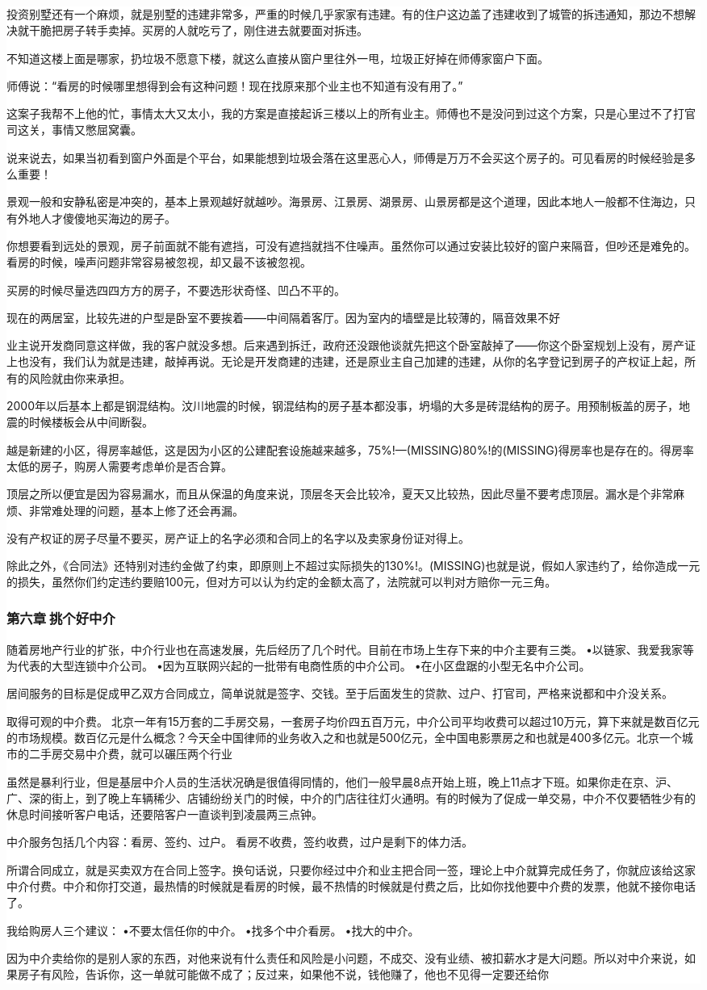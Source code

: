 投资别墅还有一个麻烦，就是别墅的违建非常多，严重的时候几乎家家有违建。有的住户这边盖了违建收到了城管的拆违通知，那边不想解决就干脆把房子转手卖掉。买房的人就吃亏了，刚住进去就要面对拆违。

不知道这楼上面是哪家，扔垃圾不愿意下楼，就这么直接从窗户里往外一甩，垃圾正好掉在师傅家窗户下面。

师傅说：“看房的时候哪里想得到会有这种问题！现在找原来那个业主也不知道有没有用了。”

这案子我帮不上他的忙，事情太大又太小，我的方案是直接起诉三楼以上的所有业主。师傅也不是没问到过这个方案，只是心里过不了打官司这关，事情又憋屈窝囊。

说来说去，如果当初看到窗户外面是个平台，如果能想到垃圾会落在这里恶心人，师傅是万万不会买这个房子的。可见看房的时候经验是多么重要！

景观一般和安静私密是冲突的，基本上景观越好就越吵。海景房、江景房、湖景房、山景房都是这个道理，因此本地人一般都不住海边，只有外地人才傻傻地买海边的房子。

你想要看到远处的景观，房子前面就不能有遮挡，可没有遮挡就挡不住噪声。虽然你可以通过安装比较好的窗户来隔音，但吵还是难免的。看房的时候，噪声问题非常容易被忽视，却又最不该被忽视。

买房的时候尽量选四四方方的房子，不要选形状奇怪、凹凸不平的。

现在的两居室，比较先进的户型是卧室不要挨着——中间隔着客厅。因为室内的墙壁是比较薄的，隔音效果不好

业主说开发商同意这样做，我的客户就没多想。后来遇到拆迁，政府还没跟他谈就先把这个卧室敲掉了——你这个卧室规划上没有，房产证上也没有，我们认为就是违建，敲掉再说。无论是开发商建的违建，还是原业主自己加建的违建，从你的名字登记到房子的产权证上起，所有的风险就由你来承担。

2000年以后基本上都是钢混结构。汶川地震的时候，钢混结构的房子基本都没事，坍塌的大多是砖混结构的房子。用预制板盖的房子，地震的时候楼板会从中间断裂。

越是新建的小区，得房率越低，这是因为小区的公建配套设施越来越多，75%!—(MISSING)80%!的(MISSING)得房率也是存在的。得房率太低的房子，购房人需要考虑单价是否合算。

顶层之所以便宜是因为容易漏水，而且从保温的角度来说，顶层冬天会比较冷，夏天又比较热，因此尽量不要考虑顶层。漏水是个非常麻烦、非常难处理的问题，基本上修了还会再漏。

没有产权证的房子尽量不要买，房产证上的名字必须和合同上的名字以及卖家身份证对得上。

除此之外，《合同法》还特别对违约金做了约束，即原则上不超过实际损失的130%!。(MISSING)也就是说，假如人家违约了，给你造成一元的损失，虽然你们约定违约要赔100元，但对方可以认为约定的金额太高了，法院就可以判对方赔你一元三角。

### 第六章 挑个好中介

随着房地产行业的扩张，中介行业也在高速发展，先后经历了几个时代。目前在市场上生存下来的中介主要有三类。
•以链家、我爱我家等为代表的大型连锁中介公司。
•因为互联网兴起的一批带有电商性质的中介公司。
•在小区盘踞的小型无名中介公司。

居间服务的目标是促成甲乙双方合同成立，简单说就是签字、交钱。至于后面发生的贷款、过户、打官司，严格来说都和中介没关系。

取得可观的中介费。
北京一年有15万套的二手房交易，一套房子均价四五百万元，中介公司平均收费可以超过10万元，算下来就是数百亿元的市场规模。数百亿元是什么概念？今天全中国律师的业务收入之和也就是500亿元，全中国电影票房之和也就是400多亿元。北京一个城市的二手房交易中介费，就可以碾压两个行业

虽然是暴利行业，但是基层中介人员的生活状况确是很值得同情的，他们一般早晨8点开始上班，晚上11点才下班。如果你走在京、沪、广、深的街上，到了晚上车辆稀少、店铺纷纷关门的时候，中介的门店往往灯火通明。有的时候为了促成一单交易，中介不仅要牺牲少有的休息时间接听客户电话，还要陪客户一直谈判到凌晨两三点钟。

中介服务包括几个内容：看房、签约、过户。
看房不收费，签约收费，过户是剩下的体力活。

所谓合同成立，就是买卖双方在合同上签字。换句话说，只要你经过中介和业主把合同一签，理论上中介就算完成任务了，你就应该给这家中介付费。中介和你打交道，最热情的时候就是看房的时候，最不热情的时候就是付费之后，比如你找他要中介费的发票，他就不接你电话了。

我给购房人三个建议：
•不要太信任你的中介。
•找多个中介看房。
•找大的中介。

因为中介卖给你的是别人家的东西，对他来说有什么责任和风险是小问题，不成交、没有业绩、被扣薪水才是大问题。所以对中介来说，如果房子有风险，告诉你，这一单就可能做不成了；反过来，如果他不说，钱他赚了，他也不见得一定要还给你
